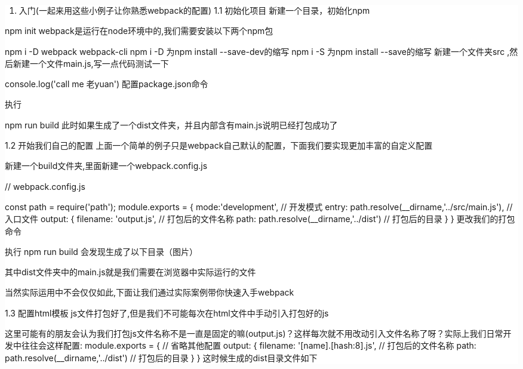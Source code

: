 1. 入门(一起来用这些小例子让你熟悉webpack的配置)
1.1 初始化项目
新建一个目录，初始化npm

npm init
webpack是运行在node环境中的,我们需要安装以下两个npm包

npm i -D webpack webpack-cli
npm i -D 为npm install --save-dev的缩写
npm i -S 为npm install --save的缩写
新建一个文件夹src ,然后新建一个文件main.js,写一点代码测试一下

console.log('call me 老yuan')
配置package.json命令



执行

npm run build
此时如果生成了一个dist文件夹，并且内部含有main.js说明已经打包成功了

1.2 开始我们自己的配置
上面一个简单的例子只是webpack自己默认的配置，下面我们要实现更加丰富的自定义配置

新建一个build文件夹,里面新建一个webpack.config.js

// webpack.config.js

const path = require('path');
module.exports = {
    mode:'development', // 开发模式
    entry: path.resolve(__dirname,'../src/main.js'),    // 入口文件
    output: {
        filename: 'output.js',      // 打包后的文件名称
        path: path.resolve(__dirname,'../dist')  // 打包后的目录
    }
}
更改我们的打包命令



执行 npm run build
会发现生成了以下目录（图片）

其中dist文件夹中的main.js就是我们需要在浏览器中实际运行的文件

当然实际运用中不会仅仅如此,下面让我们通过实际案例带你快速入手webpack

1.3 配置html模板
js文件打包好了,但是我们不可能每次在html文件中手动引入打包好的js

这里可能有的朋友会认为我们打包js文件名称不是一直是固定的嘛(output.js)？这样每次就不用改动引入文件名称了呀？实际上我们日常开发中往往会这样配置:
module.exports = {
    // 省略其他配置
    output: {
      filename: '[name].[hash:8].js',      // 打包后的文件名称
      path: path.resolve(__dirname,'../dist')  // 打包后的目录
    }
}
这时候生成的dist目录文件如下

